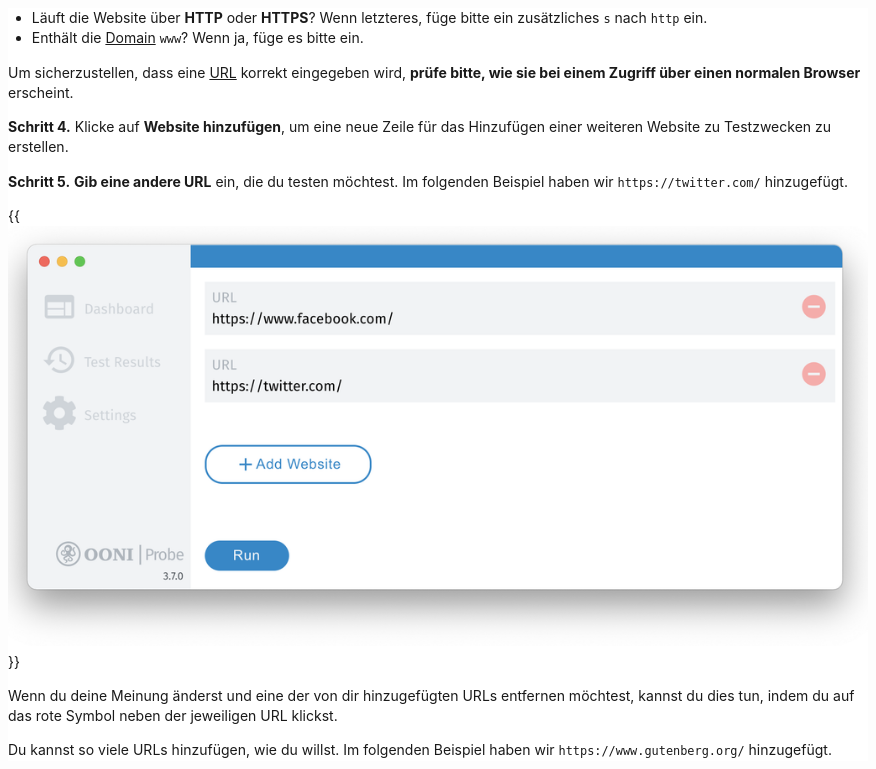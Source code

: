 * Läuft die Website über **HTTP** oder **HTTPS**? Wenn letzteres, füge bitte ein zusätzliches `s` nach `http` ein.
* Enthält die [Domain](https://ooni.org/support/glossary/#domain-name) `www`? Wenn ja, füge es bitte ein.

Um sicherzustellen, dass eine [URL](https://ooni.org/support/glossary/#url) korrekt eingegeben wird, **prüfe bitte, wie sie bei einem Zugriff über einen normalen Browser** erscheint.

**Schritt 4.** Klicke auf **Website hinzufügen**, um eine neue Zeile für das Hinzufügen einer weiteren Website zu Testzwecken zu erstellen.

**Schritt 5.** **Gib eine andere URL** ein, die du testen möchtest. Im folgenden Beispiel haben wir `https://twitter.com/` hinzugefügt. 

{{<img src="images/add-twitter.com.png" title="Add twitter" alt="Add twitter">}}

Wenn du deine Meinung änderst und eine der von dir hinzugefügten URLs entfernen möchtest, kannst du dies tun, indem du auf das rote Symbol neben der jeweiligen URL klickst.

Du kannst so viele URLs hinzufügen, wie du willst. Im folgenden Beispiel haben wir `https://www.gutenberg.org/` hinzugefügt.
